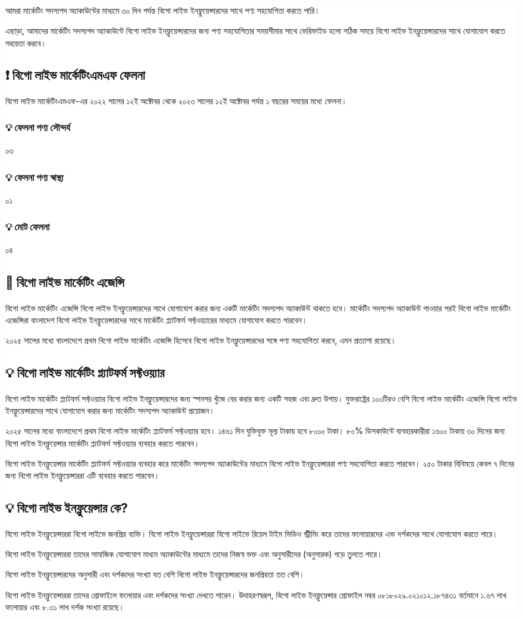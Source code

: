 আমরা মার্কেটিং সদস্যপদ অ্যাকাউন্টের মাধ্যমে ৩০ দিন পর্যন্ত বিগো লাইভ ইনফ্লুয়েন্সারদের সাথে পণ্য সহযোগিতা করতে পারি। 

এছাড়া, আমাদের মার্কেটিং সদস্যপদ অ্যাকাউন্টে বিগো লাইভ ইনফ্লুয়েন্সারদের জন্য পণ্য সহযোগিতার সময়সীমার সাথে ভেরিফাইড হলো সঠিক সময়ে বিগো লাইভ ইনফ্লুয়েন্সারদের সাথে যোগাযোগ করতে সহায়তা করবে।

## ❗ বিগো লাইভ মার্কেটিংএমএফ ফেলনা
বিগো লাইভ মার্কেটিংএমএফ-এর ২০২২ সালের ১২ই অক্টোবর থেকে ২০২৩ সালের ১২ই অক্টোবর পর্যন্ত ১ বছরের সময়ের মধ্যে ফেলনা। 

### 💡 ফেলনা পণ্য সৌন্দর্য
০৩
### 💡 ফেলনা পণ্য স্বাস্থ্য
০১
### 💡 মোট ফেলনা
০৪

## 📢 বিগো লাইভ মার্কেটিং এজেন্সি
বিগো লাইভ মার্কেটিং এজেন্সি বিগো লাইভ ইনফ্লুয়েন্সারদের সাথে যোগাযোগ করার জন্য একটি মার্কেটিং সদস্যপদ অ্যাকাউন্ট থাকতে হবে। মার্কেটিং সদস্যপদ অ্যাকাউন্ট পাওয়ার পরই বিগো লাইভ মার্কেটিং এজেন্সিরা বাংলাদেশ বিগো লাইভ ইনফ্লুয়েন্সারদের সাথে মার্কেটিং প্ল্যাটফর্ম সফ্টওয়্যারের মাধ্যমে যোগাযোগ করতে পারবেন।

২০২৫ সালের মধ্যে বাংলাদেশে প্রথম বিগো লাইভ মার্কেটিং এজেন্সি হিসেবে বিগো লাইভ ইনফ্লুয়েন্সারদের সঙ্গে পণ্য সহযোগিতা করবে, এমন প্রত্যাশা রয়েছে। 

## 💡 বিগো লাইভ মার্কেটিং প্ল্যাটফর্ম সফ্টওয়্যার
বিগো লাইভ মার্কেটিং প্ল্যাটফর্ম সফ্টওয়্যার বিগো লাইভ ইনফ্লুয়েন্সারদের জন্য স্পনসর খুঁজে বের করার জন্য একটি সহজ এবং দ্রুত উপায়। যুক্তরাষ্ট্রের ১০০টিরও বেশি বিগো লাইভ মার্কেটিং এজেন্সি বিগো লাইভ ইনফ্লুয়েন্সারদের সাথে যোগাযোগ করার জন্য মার্কেটিং সদস্যপদ অ্যাকাউন্ট প্রয়োজন। 

২০২৫ সালের মধ্যে বাংলাদেশে প্রথম বিগো লাইভ মার্কেটিং প্ল্যাটফর্ম সফ্টওয়্যার হবে। ১৪৬১ দিন যুক্তিযুক্ত মূল্য টাকায় হবে ৮০০০ টাকা। ৮০% ডিসকাউন্টে ব্যবহারকারীরা ১৬০০ টাকায় ৩০ দিনের জন্য বিগো লাইভ ইনফ্লুয়েন্সার মার্কেটিং প্ল্যাটফর্ম সফ্টওয়্যার ব্যবহার করতে পারবেন।

বিগো লাইভ ইনফ্লুয়েন্সার মার্কেটিং প্ল্যাটফর্ম সফ্টওয়্যার ব্যবহার করে মার্কেটিং সদস্যপদ অ্যাকাউন্টের মাধ্যমে বিগো লাইভ ইনফ্লুয়েন্সাররা পণ্য সহযোগিতা করতে পারবেন। ২৫০ টাকার বিনিময়ে কেবল ৭ দিনের জন্য বিগো লাইভ ইনফ্লুয়েন্সাররা এটি ব্যবহার করতে পারবেন।

## 💡 বিগো লাইভ ইনফ্লুয়েন্সার কে?
বিগো লাইভ ইনফ্লুয়েন্সাররা বিগো লাইভে জনপ্রিয় ব্যক্তি। বিগো লাইভ ইনফ্লুয়েন্সাররা বিগো লাইভে রিয়েল টাইম ভিডিও স্ট্রীমিং করে তাদের ফলোয়ারদের এবং দর্শকদের সাথে যোগাযোগ করতে পারে। 

বিগো লাইভ ইনফ্লুয়েন্সাররা তাদের সামাজিক যোগাযোগ মাধ্যম অ্যাকাউন্টের মাধ্যমে তাদের নিজস্ব ভক্ত এবং অনুসারীদের (অনুসারক) গড়ে তুলতে পারে। 

বিগো লাইভ ইনফ্লুয়েন্সারদের অনুসারী এবং দর্শকদের সংখ্যা যত বেশি বিগো লাইভ ইনফ্লুয়েন্সারদের জনপ্রিয়তা তত বেশি। 

বিগো লাইভ ইনফ্লুয়েন্সাররা তাদের প্রোফাইলে ফলোয়ার এবং দর্শকদের সংখ্যা দেখতে পারেন। উদাহরণস্বরূপ, বিগো লাইভ ইনফ্লুয়েন্সার প্রোফাইল নম্বর ০৮১৮০২৯.০২১০১২.১৮৭৪৩১ বর্তমানে ১.৬৭ লাখ ফলোয়ার এবং ৮.৩১ লাখ দর্শক সংখ্যা রয়েছে।
